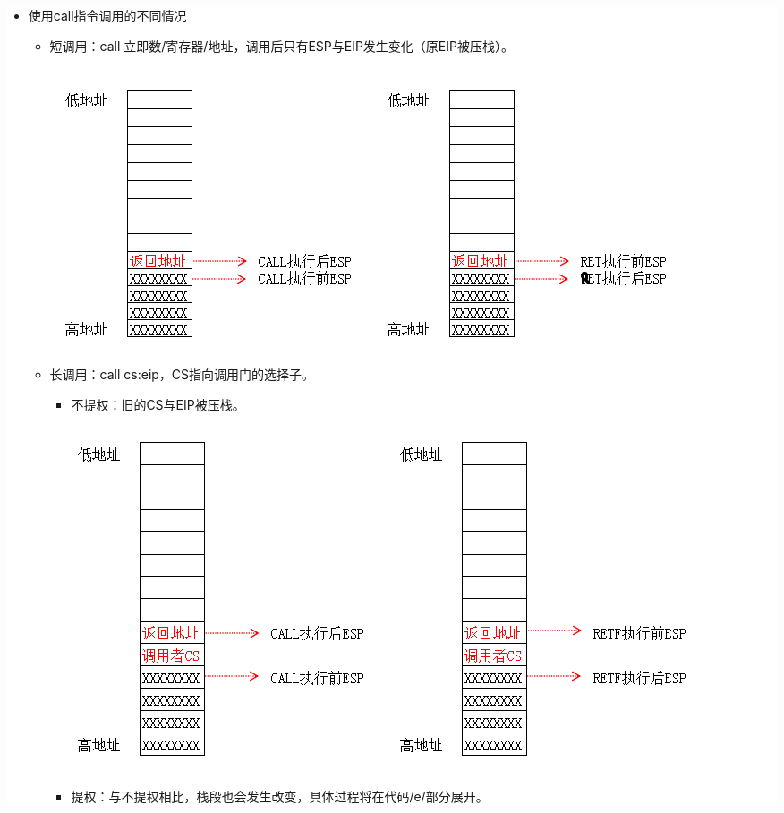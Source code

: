 - 使用call指令调用的不同情况

  - 短调用：call 立即数/寄存器/地址，调用后只有ESP与EIP发生变化（原EIP被压栈）。

    ![短调用](week2.asset/short.png)

  - 长调用：call cs:eip，CS指向调用门的选择子。
  
    - 不提权：旧的CS与EIP被压栈。

      ![长调用不提权](week2.asset/long1.png)

    - 提权：与不提权相比，栈段也会发生改变，具体过程将在代码/e/部分展开。
